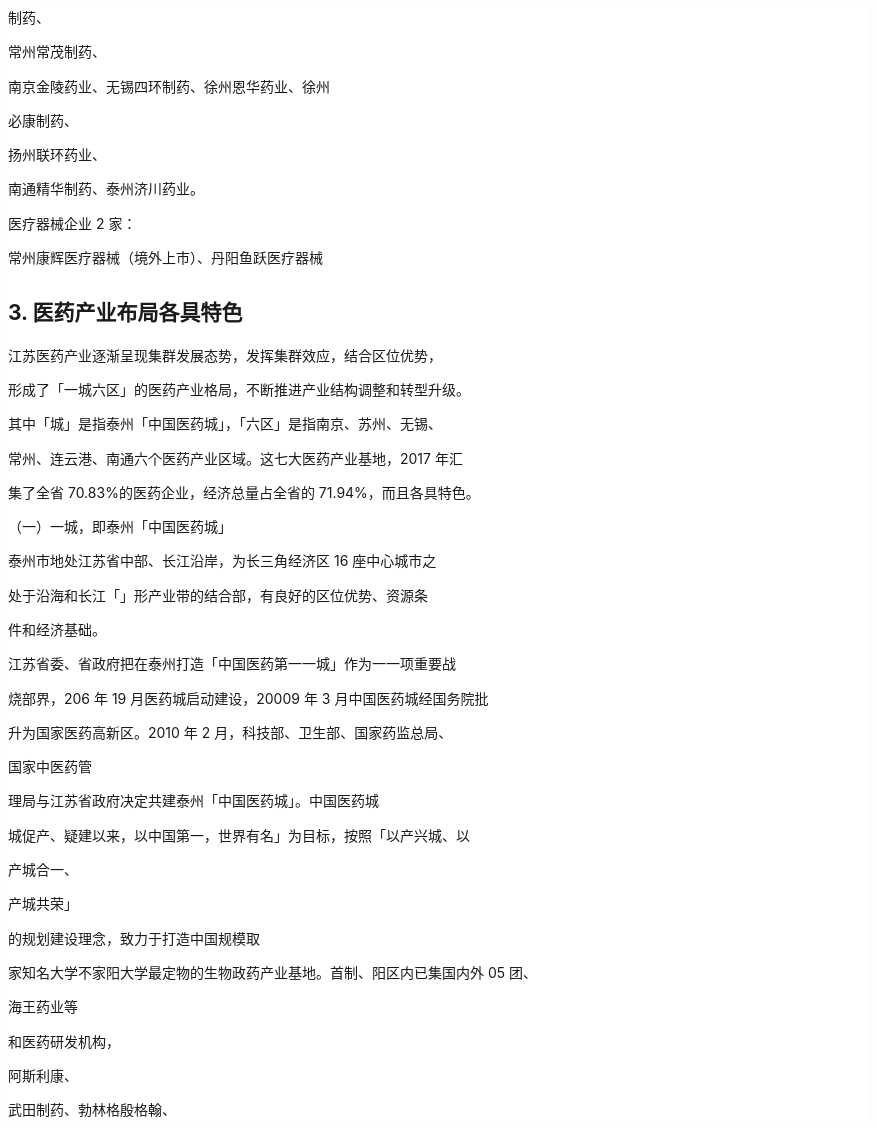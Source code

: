 制药、

常州常茂制药、

南京金陵药业、无锡四环制药、徐州恩华药业、徐州

必康制药、

扬州联环药业、

南通精华制药、泰州济川药业。

医疗器械企业 2 家：

常州康辉医疗器械（境外上市）、丹阳鱼跃医疗器械

## 3. 医药产业布局各具特色

江苏医药产业逐渐呈现集群发展态势，发挥集群效应，结合区位优势，

形成了「一城六区」的医药产业格局，不断推进产业结构调整和转型升级。

其中「城」是指泰州「中国医药城」，「六区」是指南京、苏州、无锡、

常州、连云港、南通六个医药产业区域。这七大医药产业基地，2017 年汇

集了全省 70.83%的医药企业，经济总量占全省的 71.94%，而且各具特色。

（一）一城，即泰州「中国医药城」

泰州市地处江苏省中部、长江沿岸，为长三角经济区 16 座中心城市之

处于沿海和长江「」形产业带的结合部，有良好的区位优势、资源条

件和经济基础。

江苏省委、省政府把在泰州打造「中国医药第一一城」作为一一项重要战

烧部界，206 年 19 月医药城启动建设，20009 年 3 月中国医药城经国务院批

升为国家医药高新区。2010 年 2 月，科技部、卫生部、国家药监总局、

国家中医药管

理局与江苏省政府决定共建泰州「中国医药城」。中国医药城

城促产、疑建以来，以中国第一，世界有名」为目标，按照「以产兴城、以

产城合一、

产城共荣」

的规划建设理念，致力于打造中国规模取

家知名大学不家阳大学最定物的生物政药产业基地。首制、阳区内已集国内外 05 团、

海王药业等

和医药研发机构，

阿斯利康、

武田制药、勃林格殷格翰、
